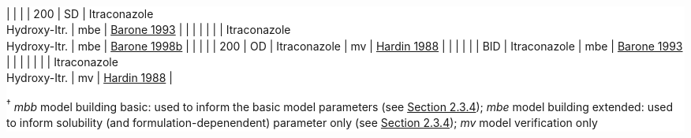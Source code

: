|       |             |            | 200            | SD     | Itraconazole<br />Hydroxy-Itr.                               | mbe                  | [Barone  1993](5-References)       |
|       |             |            |                |        | Itraconazole<br />Hydroxy-Itr.                               | mbe                  | [Barone  1998b](5-References)      |
|       |             |            | 200            | OD     | Itraconazole                                                 | mv                   | [Hardin  1988](5-References)       |
|       |             |            |                | BID    | Itraconazole                                                 | mbe                  | [Barone  1993](5-References)       |
|       |             |            |                |        | Itraconazole<br />Hydroxy-Itr.                               | mv                   | [Hardin  1988](5-References)       |

<sup>†</sup> *mbb* model building basic: used to inform the basic model parameters (see [Section 2.3.4](#2.3.4-Automated-Parameter-Identification)); *mbe* model building extended: used to inform solubility (and formulation-depenendent) parameter only (see [Section 2.3.4](#2.3.4-Automated-Parameter-Identification)); *mv* model verification only



